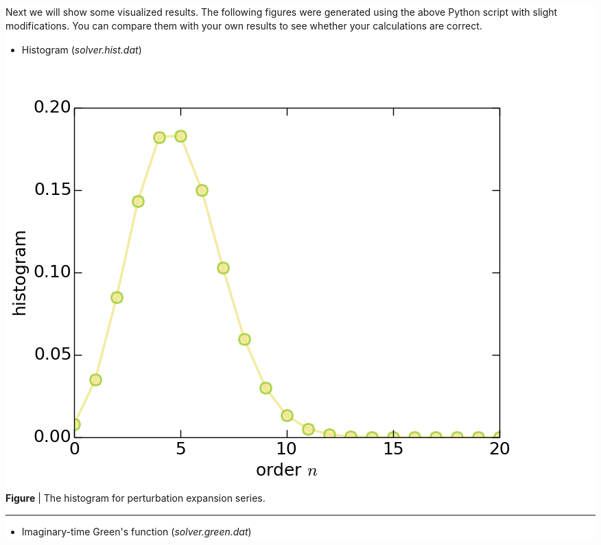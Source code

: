 Next we will show some visualized results. The following figures were generated using the above Python script with slight modifications. You can compare them with your own results to see whether your calculations are correct.

* Histogram (*solver.hist.dat*)

![hist image](../figure/11hist.png)

**Figure** | The histogram for perturbation expansion series.

---

* Imaginary-time Green's function (*solver.green.dat*)
